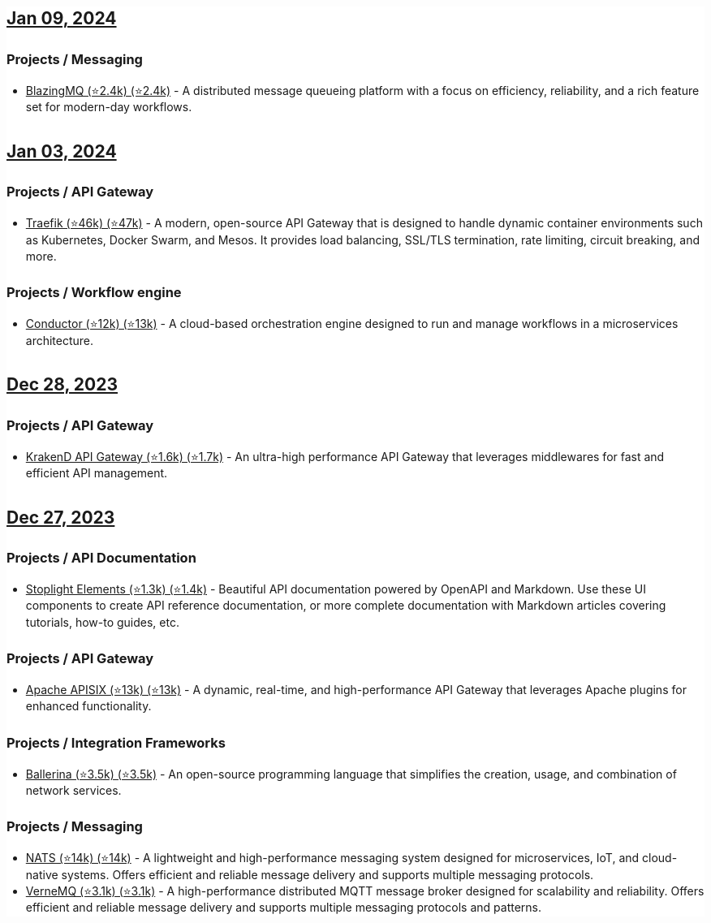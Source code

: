 ## [Jan 09, 2024](/content/2024/01/09/README.md)

### Projects / Messaging

*   [BlazingMQ (⭐2.4k) (⭐2.4k)](https://github.com/bloomberg/blazingmq) - A distributed message queueing platform with a focus on efficiency, reliability, and a rich feature set for modern-day workflows.

## [Jan 03, 2024](/content/2024/01/03/README.md)

### Projects / API Gateway

*   [Traefik (⭐46k) (⭐47k)](https://github.com/traefik/traefik) - A modern, open-source API Gateway that is designed to handle dynamic container environments such as Kubernetes, Docker Swarm, and Mesos. It provides load balancing, SSL/TLS termination, rate limiting, circuit breaking, and more.

### Projects / Workflow engine

*   [Conductor (⭐12k) (⭐13k)](https://github.com/Netflix/conductor) - A cloud-based orchestration engine designed to run and manage workflows in a microservices architecture.

## [Dec 28, 2023](/content/2023/12/28/README.md)

### Projects / API Gateway

*   [KrakenD API Gateway (⭐1.6k) (⭐1.7k)](https://github.com/devopsfaith/krakend-ce) - An ultra-high performance API Gateway that leverages middlewares for fast and efficient API management.

## [Dec 27, 2023](/content/2023/12/27/README.md)

### Projects / API Documentation

*   [Stoplight Elements (⭐1.3k) (⭐1.4k)](https://github.com/stoplightio/elements) - Beautiful API documentation powered by OpenAPI and Markdown. Use these UI components to create API reference documentation, or more complete documentation with Markdown articles covering tutorials, how-to guides, etc.

### Projects / API Gateway

*   [Apache APISIX (⭐13k) (⭐13k)](https://github.com/apache/apisix) - A dynamic, real-time, and high-performance API Gateway that leverages Apache plugins for enhanced functionality.

### Projects / Integration Frameworks

*   [Ballerina (⭐3.5k) (⭐3.5k)](https://github.com/ballerina-platform/ballerina-lang) - An open-source programming language that simplifies the creation, usage, and combination of network services.

### Projects / Messaging

*   [NATS (⭐14k) (⭐14k)](https://github.com/nats-io/gnatsd) - A lightweight and high-performance messaging system designed for microservices, IoT, and cloud-native systems. Offers efficient and reliable message delivery and supports multiple messaging protocols.
*   [VerneMQ (⭐3.1k) (⭐3.1k)](https://github.com/vernemq/vernemq) - A high-performance distributed MQTT message broker designed for scalability and reliability. Offers efficient and reliable message delivery and supports multiple messaging protocols and patterns.
